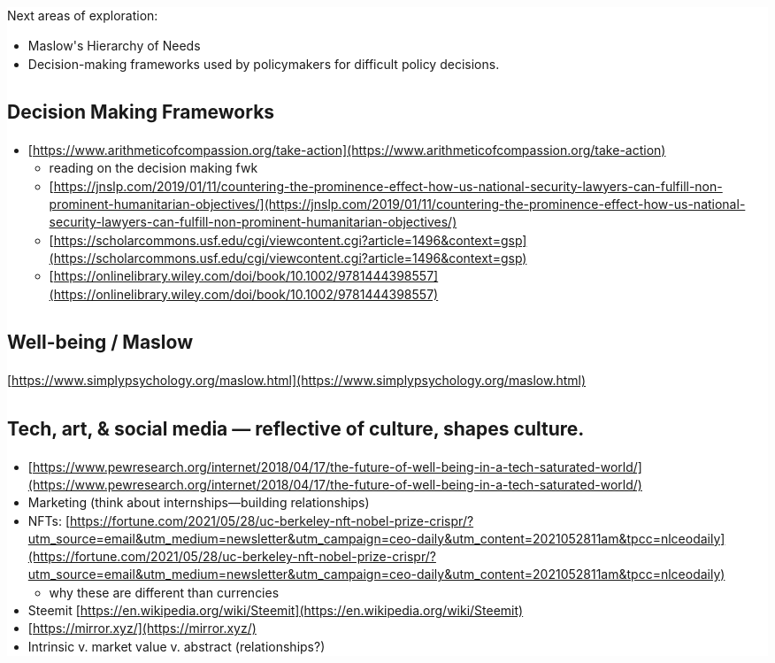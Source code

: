 Next areas of exploration:

- Maslow's Hierarchy of Needs
- Decision-making frameworks used by policymakers for difficult policy decisions.

## Decision Making Frameworks

- [https://www.arithmeticofcompassion.org/take-action](https://www.arithmeticofcompassion.org/take-action)
    - reading on the decision making fwk
    - [https://jnslp.com/2019/01/11/countering-the-prominence-effect-how-us-national-security-lawyers-can-fulfill-non-prominent-humanitarian-objectives/](https://jnslp.com/2019/01/11/countering-the-prominence-effect-how-us-national-security-lawyers-can-fulfill-non-prominent-humanitarian-objectives/)
    - [https://scholarcommons.usf.edu/cgi/viewcontent.cgi?article=1496&context=gsp](https://scholarcommons.usf.edu/cgi/viewcontent.cgi?article=1496&context=gsp)
    - [https://onlinelibrary.wiley.com/doi/book/10.1002/9781444398557](https://onlinelibrary.wiley.com/doi/book/10.1002/9781444398557)

## Well-being / Maslow

[https://www.simplypsychology.org/maslow.html](https://www.simplypsychology.org/maslow.html)

## Tech, art, & social media — reflective of culture, shapes culture.

- [https://www.pewresearch.org/internet/2018/04/17/the-future-of-well-being-in-a-tech-saturated-world/](https://www.pewresearch.org/internet/2018/04/17/the-future-of-well-being-in-a-tech-saturated-world/)
- Marketing (think about internships—building relationships)
- NFTs: [https://fortune.com/2021/05/28/uc-berkeley-nft-nobel-prize-crispr/?utm_source=email&utm_medium=newsletter&utm_campaign=ceo-daily&utm_content=2021052811am&tpcc=nlceodaily](https://fortune.com/2021/05/28/uc-berkeley-nft-nobel-prize-crispr/?utm_source=email&utm_medium=newsletter&utm_campaign=ceo-daily&utm_content=2021052811am&tpcc=nlceodaily)
    - why these are different than currencies
- Steemit [https://en.wikipedia.org/wiki/Steemit](https://en.wikipedia.org/wiki/Steemit)
- [https://mirror.xyz/](https://mirror.xyz/)
- Intrinsic v. market value v. abstract (relationships?)